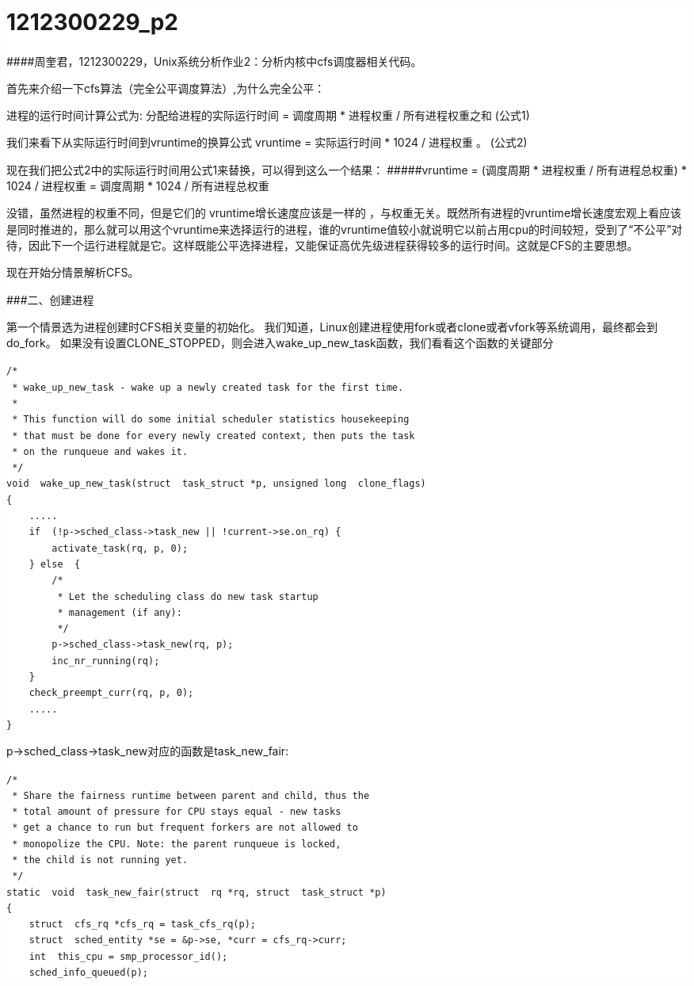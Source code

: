 # 1212300229_p2
####周奎君，1212300229，Unix系统分析作业2：分析内核中cfs调度器相关代码。


首先来介绍一下cfs算法（完全公平调度算法）,为什么完全公平：

进程的运行时间计算公式为:
分配给进程的实际运行时间 = 调度周期 * 进程权重 / 所有进程权重之和   (公式1)

我们来看下从实际运行时间到vruntime的换算公式
vruntime = 实际运行时间 * 1024 / 进程权重 。 (公式2)

现在我们把公式2中的实际运行时间用公式1来替换，可以得到这么一个结果：
#####vruntime = (调度周期 * 进程权重 / 所有进程总权重) * 1024 / 进程权重 = 调度周期 * 1024 / 所有进程总权重 

没错，虽然进程的权重不同，但是它们的 vruntime增长速度应该是一样的 ，与权重无关。既然所有进程的vruntime增长速度宏观上看应该是同时推进的，那么就可以用这个vruntime来选择运行的进程，谁的vruntime值较小就说明它以前占用cpu的时间较短，受到了“不公平”对待，因此下一个运行进程就是它。这样既能公平选择进程，又能保证高优先级进程获得较多的运行时间。这就是CFS的主要思想。

现在开始分情景解析CFS。

###二、创建进程  

第一个情景选为进程创建时CFS相关变量的初始化。
我们知道，Linux创建进程使用fork或者clone或者vfork等系统调用，最终都会到do_fork。
如果没有设置CLONE_STOPPED，则会进入wake_up_new_task函数，我们看看这个函数的关键部分

```
/*  
 * wake_up_new_task - wake up a newly created task for the first time.  
 *  
 * This function will do some initial scheduler statistics housekeeping  
 * that must be done for every newly created context, then puts the task  
 * on the runqueue and wakes it.  
 */   
void  wake_up_new_task(struct  task_struct *p, unsigned long  clone_flags)  
{  
    .....  
    if  (!p->sched_class->task_new || !current->se.on_rq) {  
        activate_task(rq, p, 0);  
    } else  {  
        /*  
         * Let the scheduling class do new task startup  
         * management (if any):  
         */   
        p->sched_class->task_new(rq, p);  
        inc_nr_running(rq);  
    }  
    check_preempt_curr(rq, p, 0);  
    .....  
}  
```

p->sched_class->task_new对应的函数是task_new_fair:

```
/*  
 * Share the fairness runtime between parent and child, thus the  
 * total amount of pressure for CPU stays equal - new tasks  
 * get a chance to run but frequent forkers are not allowed to  
 * monopolize the CPU. Note: the parent runqueue is locked,  
 * the child is not running yet.  
 */   
static  void  task_new_fair(struct  rq *rq, struct  task_struct *p)  
{  
    struct  cfs_rq *cfs_rq = task_cfs_rq(p);  
    struct  sched_entity *se = &p->se, *curr = cfs_rq->curr;  
    int  this_cpu = smp_processor_id();  
    sched_info_queued(p);  
```